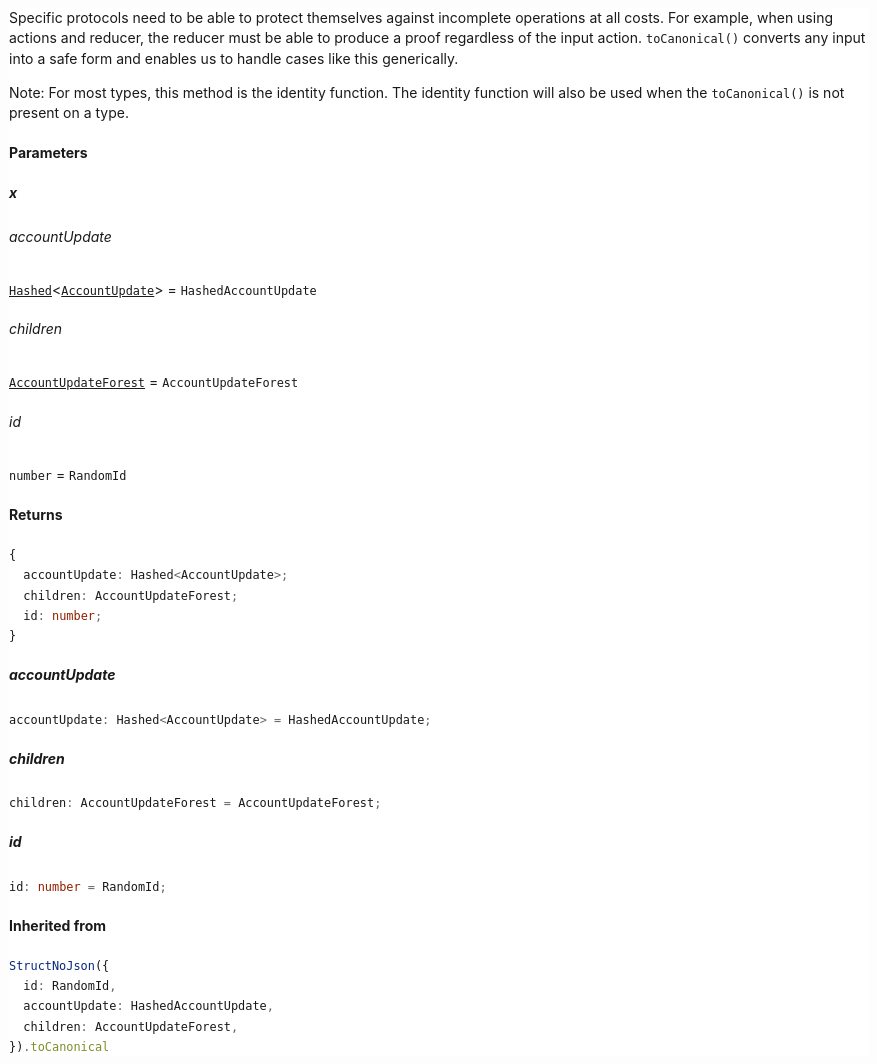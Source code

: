 Specific protocols need to be able to protect themselves against incomplete operations at all costs.
For example, when using actions and reducer, the reducer must be able to produce a proof regardless of the input action.
`toCanonical()` converts any input into a safe form and enables us to handle cases like this generically.

Note: For most types, this method is the identity function.
The identity function will also be used when the `toCanonical()` is not present on a type.

#### Parameters

##### x

###### accountUpdate

[`Hashed`](Hashed.md)\<[`AccountUpdate`](AccountUpdate.md)\> = `HashedAccountUpdate`

###### children

[`AccountUpdateForest`](AccountUpdateForest.md) = `AccountUpdateForest`

###### id

`number` = `RandomId`

#### Returns

```ts
{
  accountUpdate: Hashed<AccountUpdate>;
  children: AccountUpdateForest;
  id: number;
}
```

##### accountUpdate

```ts
accountUpdate: Hashed<AccountUpdate> = HashedAccountUpdate;
```

##### children

```ts
children: AccountUpdateForest = AccountUpdateForest;
```

##### id

```ts
id: number = RandomId;
```

#### Inherited from

```ts
StructNoJson({
  id: RandomId,
  accountUpdate: HashedAccountUpdate,
  children: AccountUpdateForest,
}).toCanonical
```
